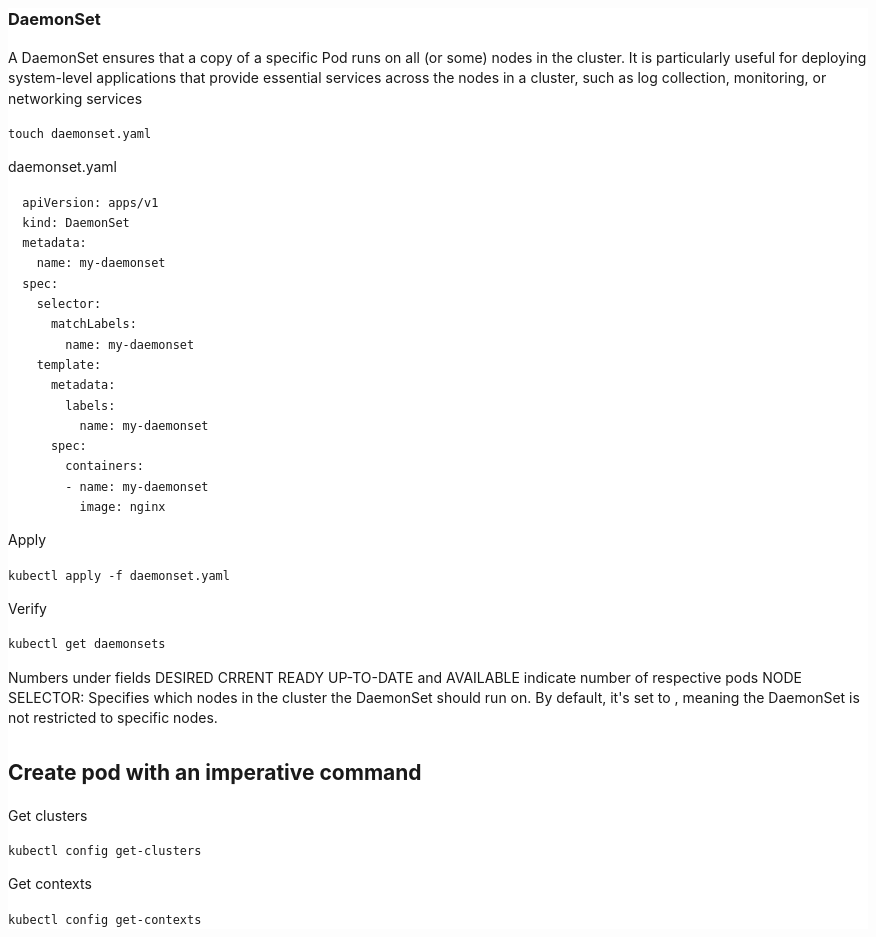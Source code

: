 ### DaemonSet
A DaemonSet ensures that a copy of a specific Pod runs on all (or some) nodes in the cluster. It is particularly useful for deploying system-level applications that provide essential services across the nodes in a cluster, such as log collection, monitoring, or networking services

```
touch daemonset.yaml
```

daemonset.yaml
```
  apiVersion: apps/v1
  kind: DaemonSet
  metadata:
    name: my-daemonset
  spec:
    selector:
      matchLabels:
        name: my-daemonset
    template:
      metadata:
        labels:
          name: my-daemonset
      spec:
        containers:
        - name: my-daemonset
          image: nginx
```

Apply
```
kubectl apply -f daemonset.yaml
```

Verify
```
kubectl get daemonsets
```
Numbers under fields DESIRED CRRENT READY UP-TO-DATE and AVAILABLE indicate number  of respective pods
NODE SELECTOR: Specifies which nodes in the cluster the DaemonSet should run on. By default, it's set to <none>, meaning the DaemonSet is not restricted to specific nodes.


## Create pod with an imperative command
Get clusters
```
kubectl config get-clusters
```

Get contexts
```
kubectl config get-contexts
```
